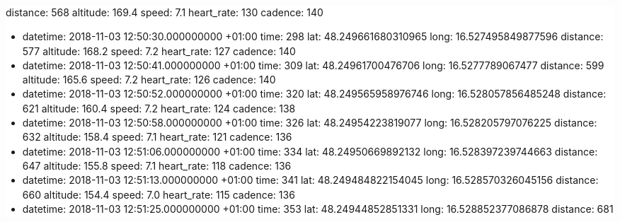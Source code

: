   distance: 568
  altitude: 169.4
  speed: 7.1
  heart_rate: 130
  cadence: 140
- datetime: 2018-11-03 12:50:30.000000000 +01:00
  time: 298
  lat: 48.249661680310965
  long: 16.527495849877596
  distance: 577
  altitude: 168.2
  speed: 7.2
  heart_rate: 127
  cadence: 140
- datetime: 2018-11-03 12:50:41.000000000 +01:00
  time: 309
  lat: 48.24961700476706
  long: 16.5277789067477
  distance: 599
  altitude: 165.6
  speed: 7.2
  heart_rate: 126
  cadence: 140
- datetime: 2018-11-03 12:50:52.000000000 +01:00
  time: 320
  lat: 48.249565958976746
  long: 16.528057856485248
  distance: 621
  altitude: 160.4
  speed: 7.2
  heart_rate: 124
  cadence: 138
- datetime: 2018-11-03 12:50:58.000000000 +01:00
  time: 326
  lat: 48.24954223819077
  long: 16.528205797076225
  distance: 632
  altitude: 158.4
  speed: 7.1
  heart_rate: 121
  cadence: 136
- datetime: 2018-11-03 12:51:06.000000000 +01:00
  time: 334
  lat: 48.24950669892132
  long: 16.528397239744663
  distance: 647
  altitude: 155.8
  speed: 7.1
  heart_rate: 118
  cadence: 136
- datetime: 2018-11-03 12:51:13.000000000 +01:00
  time: 341
  lat: 48.249484822154045
  long: 16.528570326045156
  distance: 660
  altitude: 154.4
  speed: 7.0
  heart_rate: 115
  cadence: 136
- datetime: 2018-11-03 12:51:25.000000000 +01:00
  time: 353
  lat: 48.24944852851331
  long: 16.528852377086878
  distance: 681